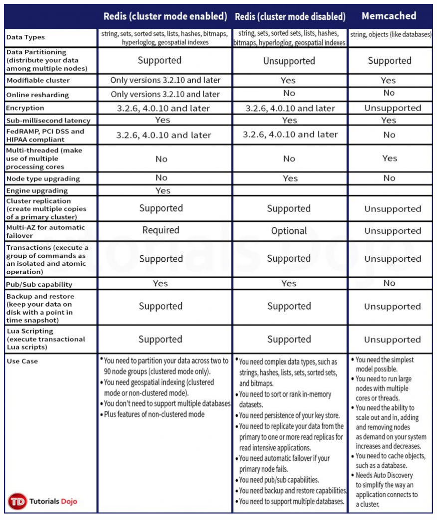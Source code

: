 ![Redis cluster mode enabled vs disabled vs Memcached](../img/Redis-cluster-mode-enabled-vs-disabled-vs-Memcached-3-862x1024.png)
